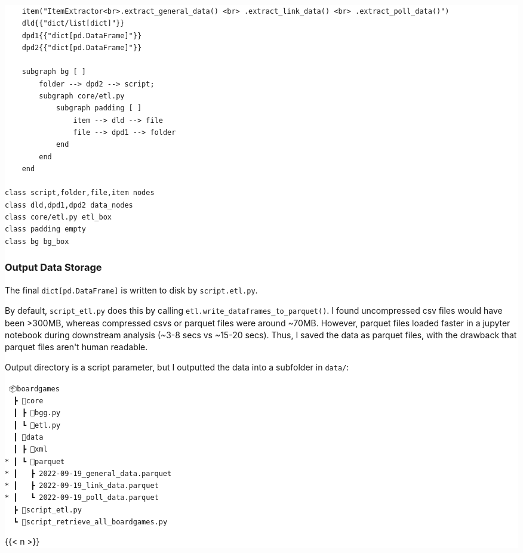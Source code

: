 ```mermaid
    item("ItemExtractor<br>.extract_general_data() <br> .extract_link_data() <br> .extract_poll_data()")
    dld{{"dict/list[dict]"}}
    dpd1{{"dict[pd.DataFrame]"}}
    dpd2{{"dict[pd.DataFrame]"}}

    subgraph bg [ ]
        folder --> dpd2 --> script;
        subgraph core/etl.py
            subgraph padding [ ]
                item --> dld --> file
                file --> dpd1 --> folder
            end
        end
    end

class script,folder,file,item nodes
class dld,dpd1,dpd2 data_nodes
class core/etl.py etl_box
class padding empty
class bg bg_box

```


### Output Data Storage
The final `dict[pd.DataFrame]` is written to disk by `script.etl.py`.


By default, `script_etl.py` does this by calling `etl.write_dataframes_to_parquet()`. I found uncompressed csv files would have been >300MB, whereas compressed csvs or parquet files were around ~70MB. However, parquet files loaded faster in a jupyter notebook during downstream analysis (~3-8 secs vs ~15-20 secs). Thus, I saved the data as parquet files, with the drawback that parquet files aren't human readable.

Output directory is a script parameter, but I outputted the data into a subfolder in `data/`:

```text
 📦boardgames
  ┣ 📂core
  ┃ ┣ 📄bgg.py
  ┃ ┗ 📄etl.py
  ┃ 📂data
  ┃ ┣ 📂xml
* ┃ ┗ 📂parquet
* ┃   ┣ 2022-09-19_general_data.parquet
* ┃   ┣ 2022-09-19_link_data.parquet
* ┃   ┗ 2022-09-19_poll_data.parquet
  ┣ 📄script_etl.py
  ┗ 📄script_retrieve_all_boardgames.py
```
{{< n >}}


[^1]: [Dominion](https://boardgamegeek.com/boardgame/36218/dominion) is a card-based board game. A copious number of [expansions](https://www.riograndegames.com/games/dominion/) are available, each of which add new cards to the game. This results in players having to carry multiple boxes around to their friends' house, unless they pursue [alternate](https://imgur.com/a/oH2yj) [solutions](https://www.google.com/search?q=dominion+storage+box), or perhaps [play online](https://dominion.games/).